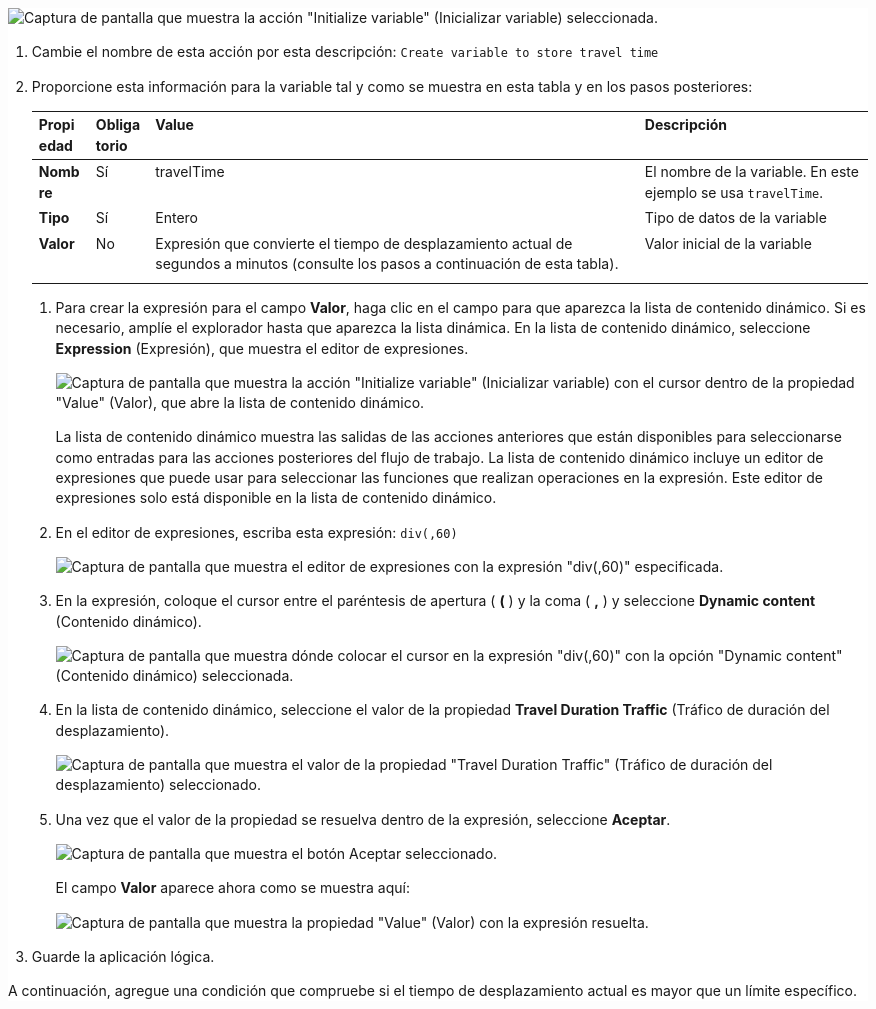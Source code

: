    ![Captura de pantalla que muestra la acción "Initialize variable" (Inicializar variable) seleccionada.](./media/tutorial-build-scheduled-recurring-logic-app-workflow/select-initialize-variable-action.png)

1. Cambie el nombre de esta acción por esta descripción: `Create variable to store travel time`

1. Proporcione esta información para la variable tal y como se muestra en esta tabla y en los pasos posteriores:

   | Propiedad | Obligatorio | Value | Descripción |
   |----------|----------|-------|-------------|
   | **Nombre** | Sí | travelTime | El nombre de la variable. En este ejemplo se usa `travelTime`. |
   | **Tipo** | Sí | Entero | Tipo de datos de la variable |
   | **Valor** | No | Expresión que convierte el tiempo de desplazamiento actual de segundos a minutos (consulte los pasos a continuación de esta tabla). | Valor inicial de la variable |
   |||||

   1. Para crear la expresión para el campo **Valor**, haga clic en el campo para que aparezca la lista de contenido dinámico. Si es necesario, amplíe el explorador hasta que aparezca la lista dinámica. En la lista de contenido dinámico, seleccione **Expression** (Expresión), que muestra el editor de expresiones.

      ![Captura de pantalla que muestra la acción "Initialize variable" (Inicializar variable) con el cursor dentro de la propiedad "Value" (Valor), que abre la lista de contenido dinámico.](./media/tutorial-build-scheduled-recurring-logic-app-workflow/initialize-variable-action-settings.png)

      La lista de contenido dinámico muestra las salidas de las acciones anteriores que están disponibles para seleccionarse como entradas para las acciones posteriores del flujo de trabajo. La lista de contenido dinámico incluye un editor de expresiones que puede usar para seleccionar las funciones que realizan operaciones en la expresión. Este editor de expresiones solo está disponible en la lista de contenido dinámico.

   1. En el editor de expresiones, escriba esta expresión: `div(,60)`

      ![Captura de pantalla que muestra el editor de expresiones con la expresión "div(,60)" especificada.](./media/tutorial-build-scheduled-recurring-logic-app-workflow/initialize-variable-action-settings-2.png)

   1. En la expresión, coloque el cursor entre el paréntesis de apertura ( **(** ) y la coma ( **,** ) y seleccione **Dynamic content** (Contenido dinámico).

      ![Captura de pantalla que muestra dónde colocar el cursor en la expresión "div(,60)" con la opción "Dynamic content" (Contenido dinámico) seleccionada.](./media/tutorial-build-scheduled-recurring-logic-app-workflow/initialize-variable-action-settings-3.png)

   1. En la lista de contenido dinámico, seleccione el valor de la propiedad **Travel Duration Traffic** (Tráfico de duración del desplazamiento).

      ![Captura de pantalla que muestra el valor de la propiedad "Travel Duration Traffic" (Tráfico de duración del desplazamiento) seleccionado.](./media/tutorial-build-scheduled-recurring-logic-app-workflow/initialize-variable-action-settings-4.png)

   1. Una vez que el valor de la propiedad se resuelva dentro de la expresión, seleccione **Aceptar**.

      ![Captura de pantalla que muestra el botón Aceptar seleccionado.](./media/tutorial-build-scheduled-recurring-logic-app-workflow/initialize-variable-action-settings-5.png)

      El campo **Valor** aparece ahora como se muestra aquí:

      ![Captura de pantalla que muestra la propiedad "Value" (Valor) con la expresión resuelta.](./media/tutorial-build-scheduled-recurring-logic-app-workflow/initialize-variable-action-settings-6.png)

1. Guarde la aplicación lógica.

A continuación, agregue una condición que compruebe si el tiempo de desplazamiento actual es mayor que un límite específico.
